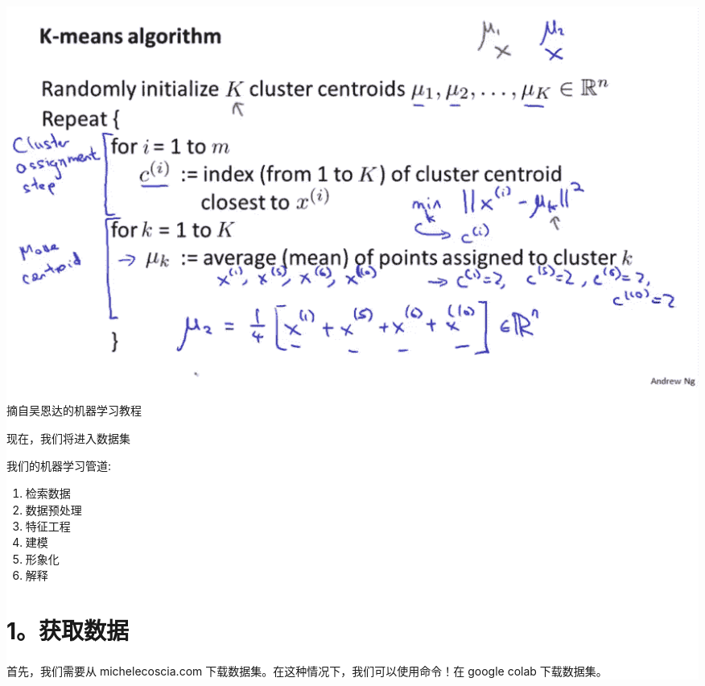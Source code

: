 ![](img/c9a4a1390cb2dddc1e5bce02b59461d8.png)

摘自吴恩达的机器学习教程

现在，我们将进入数据集

我们的机器学习管道:

1.  检索数据
2.  数据预处理
3.  特征工程
4.  建模
5.  形象化
6.  解释

# **1。获取数据**

首先，我们需要从 michelecoscia.com 下载数据集。在这种情况下，我们可以使用命令！在 google colab 下载数据集。

